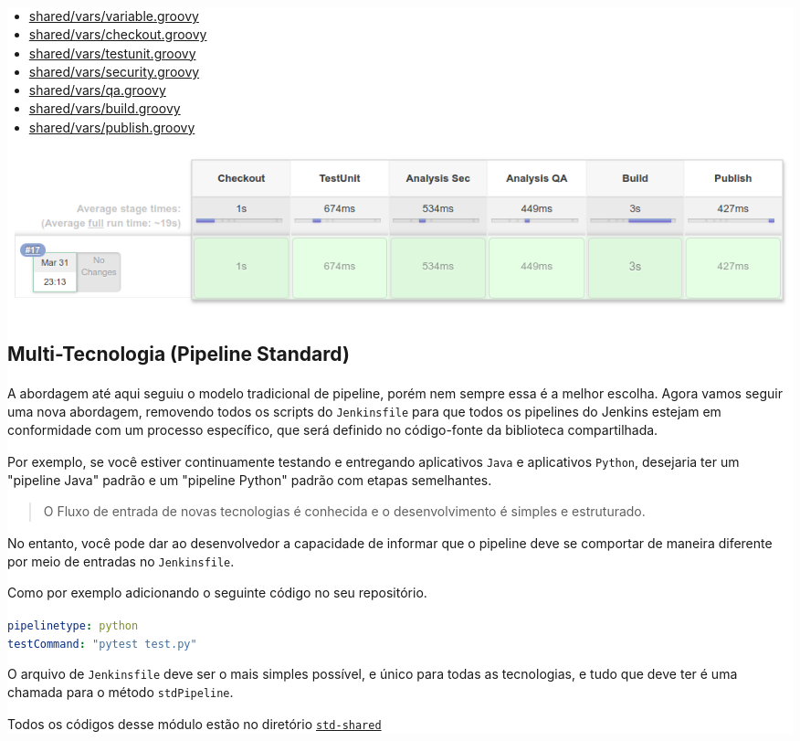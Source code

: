 - [shared/vars/variable.groovy](https://github.com/clodonil/jenkins_shared_library/blob/master/shared/vars/variable.groovy)
- [shared/vars/checkout.groovy](https://github.com/clodonil/jenkins_shared_library/blob/master/shared/vars/checkout.groovy)
- [shared/vars/testunit.groovy](https://github.com/clodonil/jenkins_shared_library/blob/master/shared/vars/testunit.groovy)
- [shared/vars/security.groovy](https://github.com/clodonil/jenkins_shared_library/blob/master/shared/vars/security.groovy)
- [shared/vars/qa.groovy](https://github.com/clodonil/jenkins_shared_library/blob/master/shared/vars/qa.groovy)
- [shared/vars/build.groovy](https://github.com/clodonil/jenkins_shared_library/blob/master/shared/vars/build.groovy)
- [shared/vars/publish.groovy](https://github.com/clodonil/jenkins_shared_library/blob/master/shared/vars/publish.groovy)


![jenkinsExec](../img/posts/2019-04-07-jenkins-shared-library/jenkins-exec.png)

## Multi-Tecnologia (Pipeline Standard)

A abordagem até aqui seguiu o modelo tradicional de pipeline, porém nem sempre essa é a melhor escolha. Agora vamos seguir uma nova abordagem, removendo todos os scripts do `Jenkinsfile` para que todos os pipelines do Jenkins estejam em conformidade com um processo específico, que será definido no código-fonte da biblioteca compartilhada.

Por exemplo, se você estiver continuamente testando e entregando aplicativos `Java` e aplicativos `Python`, desejaria ter um "pipeline Java" padrão e um "pipeline Python" padrão com etapas semelhantes.

> O Fluxo de entrada de novas tecnologias é conhecida e o desenvolvimento é simples e estruturado.

No entanto, você pode dar ao desenvolvedor a capacidade de informar que o pipeline deve se comportar de maneira diferente por meio de entradas no `Jenkinsfile`.

Como por exemplo adicionando o seguinte código no seu repositório.

```yaml
pipelinetype: python
testCommand: "pytest test.py"
```

O arquivo de `Jenkinsfile` deve ser o mais simples possível, e único para todas as tecnologias, e tudo que deve ter é uma chamada para o método `stdPipeline`.

Todos os códigos desse módulo estão no diretório [`std-shared`](https://github.com/clodonil/jenkins_shared_library/blob/master/std-shared)
